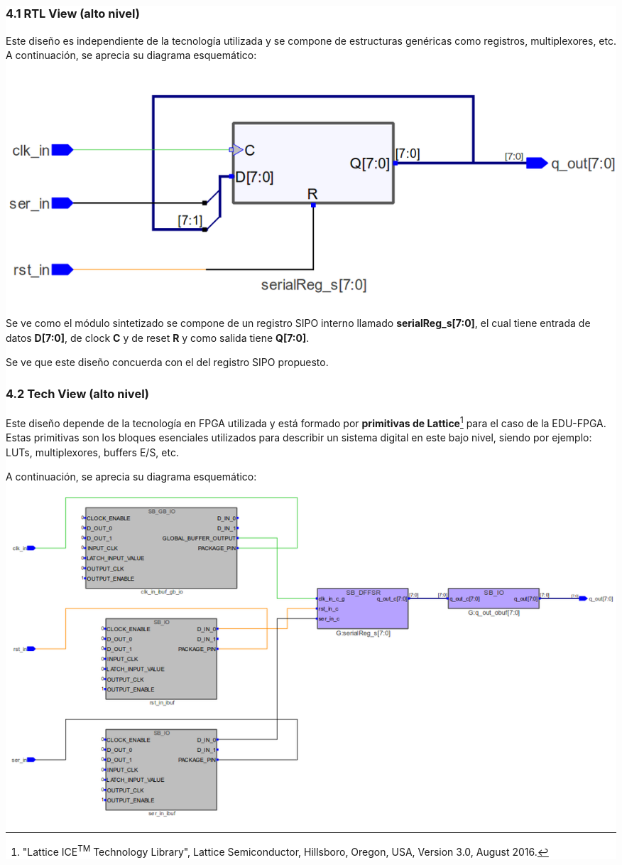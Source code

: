 ### 4.1 RTL View (alto nivel)
Este diseño es independiente de la tecnología utilizada y se compone de estructuras genéricas como registros, multiplexores, etc. A continuación, se aprecia su diagrama esquemático:

![rtl_view_sipo](.images/rtl_view_sipo.png)

Se ve como el módulo sintetizado se compone de un registro SIPO interno llamado **serialReg_s[7:0]**, el cual tiene entrada de datos **D[7:0]**, de clock **C** y de reset **R** y como salida tiene **Q[7:0]**.

Se ve que este diseño concuerda con el del registro SIPO propuesto.

### 4.2 Tech View (alto nivel)

Este diseño depende de la tecnología en FPGA utilizada y está formado por **primitivas de Lattice**[^1] para el caso de la EDU-FPGA. Estas primitivas son los bloques esenciales utilizados para describir un sistema digital en este bajo nivel, siendo por ejemplo: LUTs, multiplexores, buffers E/S, etc. 

A continuación, se aprecia su diagrama esquemático:

![tech_view_sipo](.images/tech_view_sipo.png)


[Entorno_Link]: https://gitlab.com/RamadrianG/wiki---fpga-para-todos/-/wikis/Uso-del-entorno
[IceStorm_link]: https://gitlab.com/RamadrianG/wiki---fpga-para-todos/-/wikis/Proyecto-iCEstorm
[^1]: "Lattice ICE<sup>TM</sup> Technology Library", Lattice Semiconductor, Hillsboro, Oregon, USA, Version 3.0, August 2016.
[^2]: "iCE40 LP/HX Family", Lattice Semiconductor, Hillsboro, Oregon, USA, Data Sheet, FPGA-DS-02029-3.5, September 2018.